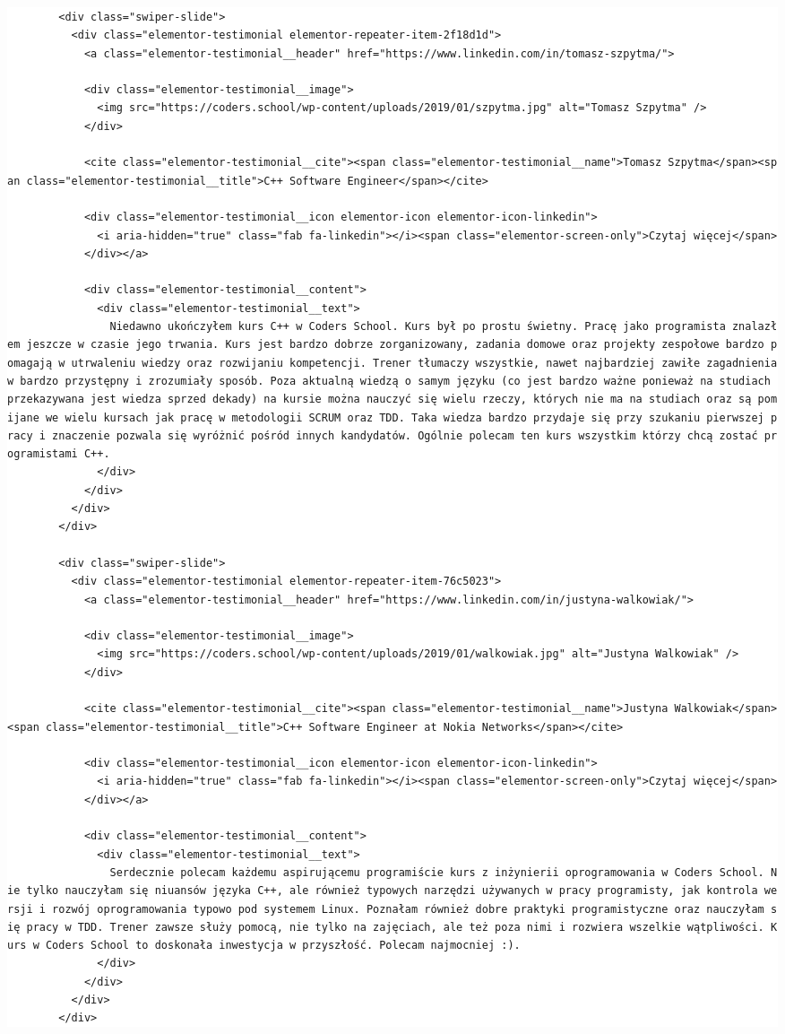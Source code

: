             <div class="swiper-slide">
              <div class="elementor-testimonial elementor-repeater-item-2f18d1d">
                <a class="elementor-testimonial__header" href="https://www.linkedin.com/in/tomasz-szpytma/"> 
                
                <div class="elementor-testimonial__image">
                  <img src="https://coders.school/wp-content/uploads/2019/01/szpytma.jpg" alt="Tomasz Szpytma" />
                </div>
                
                <cite class="elementor-testimonial__cite"><span class="elementor-testimonial__name">Tomasz Szpytma</span><span class="elementor-testimonial__title">C++ Software Engineer</span></cite> 
                
                <div class="elementor-testimonial__icon elementor-icon elementor-icon-linkedin">
                  <i aria-hidden="true" class="fab fa-linkedin"></i><span class="elementor-screen-only">Czytaj więcej</span>
                </div></a> 
                
                <div class="elementor-testimonial__content">
                  <div class="elementor-testimonial__text">
                    Niedawno ukończyłem kurs C++ w Coders School. Kurs był po prostu świetny. Pracę jako programista znalazłem jeszcze w czasie jego trwania. Kurs jest bardzo dobrze zorganizowany, zadania domowe oraz projekty zespołowe bardzo pomagają w utrwaleniu wiedzy oraz rozwijaniu kompetencji. Trener tłumaczy wszystkie, nawet najbardziej zawiłe zagadnienia w bardzo przystępny i zrozumiały sposób. Poza aktualną wiedzą o samym języku (co jest bardzo ważne ponieważ na studiach przekazywana jest wiedza sprzed dekady) na kursie można nauczyć się wielu rzeczy, których nie ma na studiach oraz są pomijane we wielu kursach jak pracę w metodologii SCRUM oraz TDD. Taka wiedza bardzo przydaje się przy szukaniu pierwszej pracy i znaczenie pozwala się wyróżnić pośród innych kandydatów. Ogólnie polecam ten kurs wszystkim którzy chcą zostać programistami C++.
                  </div>
                </div>
              </div>
            </div>
            
            <div class="swiper-slide">
              <div class="elementor-testimonial elementor-repeater-item-76c5023">
                <a class="elementor-testimonial__header" href="https://www.linkedin.com/in/justyna-walkowiak/"> 
                
                <div class="elementor-testimonial__image">
                  <img src="https://coders.school/wp-content/uploads/2019/01/walkowiak.jpg" alt="Justyna Walkowiak" />
                </div>
                
                <cite class="elementor-testimonial__cite"><span class="elementor-testimonial__name">Justyna Walkowiak</span><span class="elementor-testimonial__title">C++ Software Engineer at Nokia Networks</span></cite> 
                
                <div class="elementor-testimonial__icon elementor-icon elementor-icon-linkedin">
                  <i aria-hidden="true" class="fab fa-linkedin"></i><span class="elementor-screen-only">Czytaj więcej</span>
                </div></a> 
                
                <div class="elementor-testimonial__content">
                  <div class="elementor-testimonial__text">
                    Serdecznie polecam każdemu aspirującemu programiście kurs z inżynierii oprogramowania w Coders School. Nie tylko nauczyłam się niuansów języka C++, ale również typowych narzędzi używanych w pracy programisty, jak kontrola wersji i rozwój oprogramowania typowo pod systemem Linux. Poznałam również dobre praktyki programistyczne oraz nauczyłam się pracy w TDD. Trener zawsze służy pomocą, nie tylko na zajęciach, ale też poza nimi i rozwiera wszelkie wątpliwości. Kurs w Coders School to doskonała inwestycja w przyszłość. Polecam najmocniej :).
                  </div>
                </div>
              </div>
            </div>
            